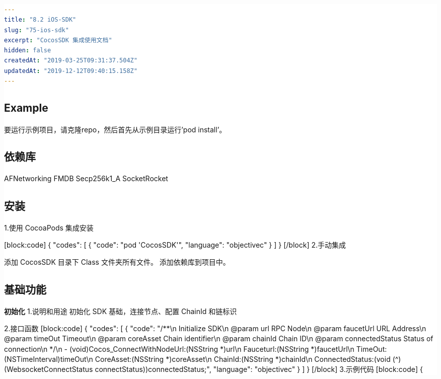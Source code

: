 ```yaml
---
title: "8.2 iOS-SDK"
slug: "75-ios-sdk"
excerpt: "CocosSDK 集成使用文档"
hidden: false
createdAt: "2019-03-25T09:31:37.504Z"
updatedAt: "2019-12-12T09:40:15.158Z"
---
```

## Example
要运行示例项目，请克隆repo，然后首先从示例目录运行’pod install’。

## 依赖库

AFNetworking
FMDB
Secp256k1_A
SocketRocket

## 安装
1.使用 CocoaPods 集成安装

[block:code]
{
  "codes": [
    {
      "code": "pod 'CocosSDK'",
      "language": "objectivec"
    }
  ]
}
[/block]
2.手动集成

   添加 CocosSDK 目录下 Class 文件夹所有文件。
   添加依赖库到项目中。

## 基础功能
**初始化**
1.说明和用途
   初始化 SDK 基础，连接节点、配置 ChainId 和链标识

2.接口函数
[block:code]
{
  "codes": [
    {
      "code": "/**\n  Initialize SDK\n  @param url RPC     Node\n  @param faucetUrl   URL Address\n  @param timeOut     Timeout\n  @param coreAsset   Chain identifier\n  @param chainId     Chain ID\n  @param connectedStatus Status of connection\n  */\n - (void)Cocos_ConnectWithNodeUrl:(NSString *)url\n         Fauceturl:(NSString *)faucetUrl\n            TimeOut:(NSTimeInterval)timeOut\n         CoreAsset:(NSString *)coreAsset\n            ChainId:(NSString *)chainId\n     ConnectedStatus:(void (^)(WebsocketConnectStatus     connectStatus))connectedStatus;",
      "language": "objectivec"
    }
  ]
}
[/block]
3.示例代码
[block:code]
{